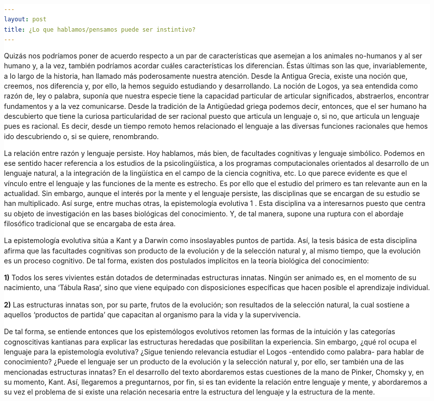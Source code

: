 ```yaml
---
layout: post
title: ¿Lo que hablamos/pensamos puede ser instintivo?
---
```


Quizás nos podríamos poner de acuerdo respecto a un par de características que
asemejan a los animales no-humanos y al ser humano y, a la vez, también podríamos acordar cuáles
características los diferencian. Éstas últimas son las que, invariablemente, a lo largo de la historia,
han llamado más poderosamente nuestra atención. Desde la Antigua Grecia, existe una noción que,
creemos, nos diferencia y, por ello, la hemos seguido estudiando y desarrollando. La noción de
Logos, ya sea entendida como razón de, ley o palabra, suponía que nuestra especie tiene la
capacidad particular de articular significados, abstraerlos, encontrar fundamentos y a la vez
comunicarse. Desde la tradición de la Antigüedad griega podemos decir, entonces, que el ser
humano ha descubierto que tiene la curiosa particularidad de ser racional puesto que articula un
lenguaje o, si no, que articula un lenguaje pues es racional. Es decir, desde un tiempo remoto hemos
relacionado el lenguaje a las diversas funciones racionales que hemos ido descubriendo o, si se
quiere, renombrando.

La relación entre razón y lenguaje persiste. Hoy hablamos, más bien, de facultades
cognitivas y lenguaje simbólico. Podemos en ese sentido hacer referencia a los estudios de la
psicolingüística, a los programas computacionales orientados al desarrollo de un lenguaje natural, a
la integración de la lingüística en el campo de la ciencia cognitiva, etc. Lo que parece evidente es
que el vínculo entre el lenguaje y las funciones de la mente es estrecho. Es por ello que el estudio
del primero es tan relevante aun en la actualidad. Sin embargo, aunque el interés por la mente y el
lenguaje persiste, las disciplinas que se encargan de su estudio se han multiplicado. Así surge, entre
muchas otras, la epistemología evolutiva 1 . Esta disciplina va a interesarnos puesto que centra su
objeto de investigación en las bases biológicas del conocimiento. Y, de tal manera, supone una
ruptura con el abordaje filosófico tradicional que se encargaba de esta área.

La epistemología evolutiva sitúa a Kant y a Darwin como insoslayables puntos de
partida. Así, la tesis básica de esta disciplina afirma que las facultades cognitivas son producto de la
evolución y de la selección natural y, al mismo tiempo, que la evolución es un proceso cognitivo.
De tal forma, existen dos postulados implícitos en la teoría biológica del conocimiento:

**1)** Todos los seres vivientes están dotados de determinadas estructuras innatas. Ningún ser
animado es, en el momento de su nacimiento, una ‘Tábula Rasa’, sino que viene equipado
con disposiciones específicas que hacen posible el aprendizaje individual.

**2)** Las estructuras innatas son, por su parte, frutos de la evolución; son resultados de la
selección natural, la cual sostiene a aquellos ‘productos de partida’ que capacitan al
organismo para la vida y la supervivencia.

De tal forma, se entiende entonces que los epistemólogos evolutivos retomen las formas
de la intuición y las categorías cognoscitivas kantianas para explicar las estructuras heredadas que
posibilitan la experiencia. Sin embargo, ¿qué rol ocupa el lenguaje para la epistemología evolutiva?
¿Sigue teniendo relevancia estudiar el Logos -entendido como palabra- para hablar de
conocimiento? ¿Puede el lenguaje ser un producto de la evolución y la selección natural y, por ello,
ser también una de las mencionadas estructuras innatas? En el desarrollo del texto abordaremos
estas cuestiones de la mano de Pinker, Chomsky y, en su momento, Kant. Así, llegaremos a
preguntarnos, por fin, si es tan evidente la relación entre lenguaje y mente, y abordaremos a su vez
el problema de si existe una relación necesaria entre la estructura del lenguaje y la estructura de la
mente.
